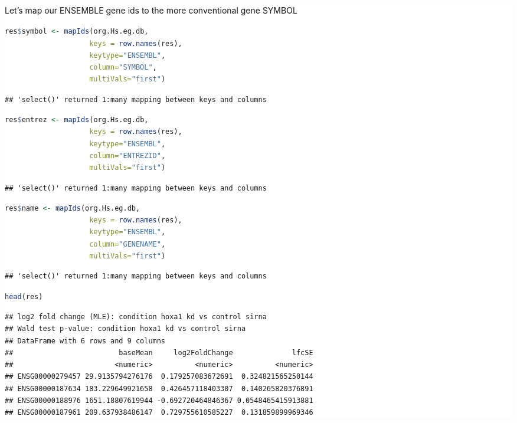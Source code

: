 Let’s map our ENSEMBLE gene ids to the more conventional gene SYMBOL

``` r
res$symbol <- mapIds(org.Hs.eg.db,
                    keys = row.names(res),
                    keytype="ENSEMBL",
                    column="SYMBOL",
                    multiVals="first")
```

    ## 'select()' returned 1:many mapping between keys and columns

``` r
res$entrez <- mapIds(org.Hs.eg.db,
                    keys = row.names(res),
                    keytype="ENSEMBL",
                    column="ENTREZID",
                    multiVals="first")
```

    ## 'select()' returned 1:many mapping between keys and columns

``` r
res$name <- mapIds(org.Hs.eg.db,
                    keys = row.names(res),
                    keytype="ENSEMBL",
                    column="GENENAME",
                    multiVals="first")
```

    ## 'select()' returned 1:many mapping between keys and columns

``` r
head(res)
```

    ## log2 fold change (MLE): condition hoxa1 kd vs control sirna 
    ## Wald test p-value: condition hoxa1 kd vs control sirna 
    ## DataFrame with 6 rows and 9 columns
    ##                         baseMean     log2FoldChange              lfcSE
    ##                        <numeric>          <numeric>          <numeric>
    ## ENSG00000279457 29.9135794276176  0.179257083672691  0.324821565250144
    ## ENSG00000187634 183.229649921658  0.426457118403307  0.140265820376891
    ## ENSG00000188976 1651.18807619944 -0.692720464846367 0.0548465415913881
    ## ENSG00000187961 209.637938486147  0.729755610585227  0.131859899969346